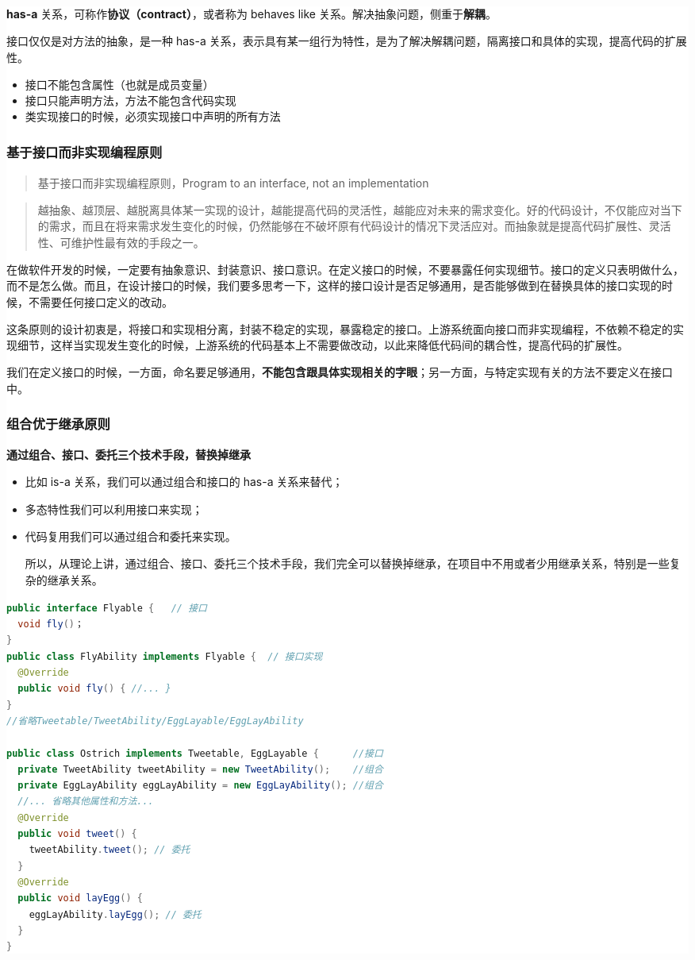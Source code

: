 **has-a** 关系，可称作**协议（contract）**，或者称为 behaves like 关系。解决抽象问题，侧重于**解耦**。

接口仅仅是对方法的抽象，是一种 has-a 关系，表示具有某一组行为特性，是为了解决解耦问题，隔离接口和具体的实现，提高代码的扩展性。

- 接口不能包含属性（也就是成员变量）
- 接口只能声明方法，方法不能包含代码实现
- 类实现接口的时候，必须实现接口中声明的所有方法

### 基于接口而非实现编程原则

> 基于接口而非实现编程原则，Program to an interface, not an implementation

>  越抽象、越顶层、越脱离具体某一实现的设计，越能提高代码的灵活性，越能应对未来的需求变化。好的代码设计，不仅能应对当下的需求，而且在将来需求发生变化的时候，仍然能够在不破坏原有代码设计的情况下灵活应对。而抽象就是提高代码扩展性、灵活性、可维护性最有效的手段之一。

在做软件开发的时候，一定要有抽象意识、封装意识、接口意识。在定义接口的时候，不要暴露任何实现细节。接口的定义只表明做什么，而不是怎么做。而且，在设计接口的时候，我们要多思考一下，这样的接口设计是否足够通用，是否能够做到在替换具体的接口实现的时候，不需要任何接口定义的改动。

这条原则的设计初衷是，将接口和实现相分离，封装不稳定的实现，暴露稳定的接口。上游系统面向接口而非实现编程，不依赖不稳定的实现细节，这样当实现发生变化的时候，上游系统的代码基本上不需要做改动，以此来降低代码间的耦合性，提高代码的扩展性。

我们在定义接口的时候，一方面，命名要足够通用，**不能包含跟具体实现相关的字眼**；另一方面，与特定实现有关的方法不要定义在接口中。

### 组合优于继承原则

**通过组合、接口、委托三个技术手段，替换掉继承**

- 比如 is-a 关系，我们可以通过组合和接口的 has-a 关系来替代；

- 多态特性我们可以利用接口来实现；

- 代码复用我们可以通过组合和委托来实现。

  所以，从理论上讲，通过组合、接口、委托三个技术手段，我们完全可以替换掉继承，在项目中不用或者少用继承关系，特别是一些复杂的继承关系。

``` java
public interface Flyable {   // 接口
  void fly()；
}
public class FlyAbility implements Flyable {  // 接口实现
  @Override
  public void fly() { //... }
}
//省略Tweetable/TweetAbility/EggLayable/EggLayAbility

public class Ostrich implements Tweetable, EggLayable {      //接口
  private TweetAbility tweetAbility = new TweetAbility();    //组合
  private EggLayAbility eggLayAbility = new EggLayAbility(); //组合
  //... 省略其他属性和方法...
  @Override
  public void tweet() {
    tweetAbility.tweet(); // 委托
  }
  @Override
  public void layEgg() {
    eggLayAbility.layEgg(); // 委托
  }
}
```
